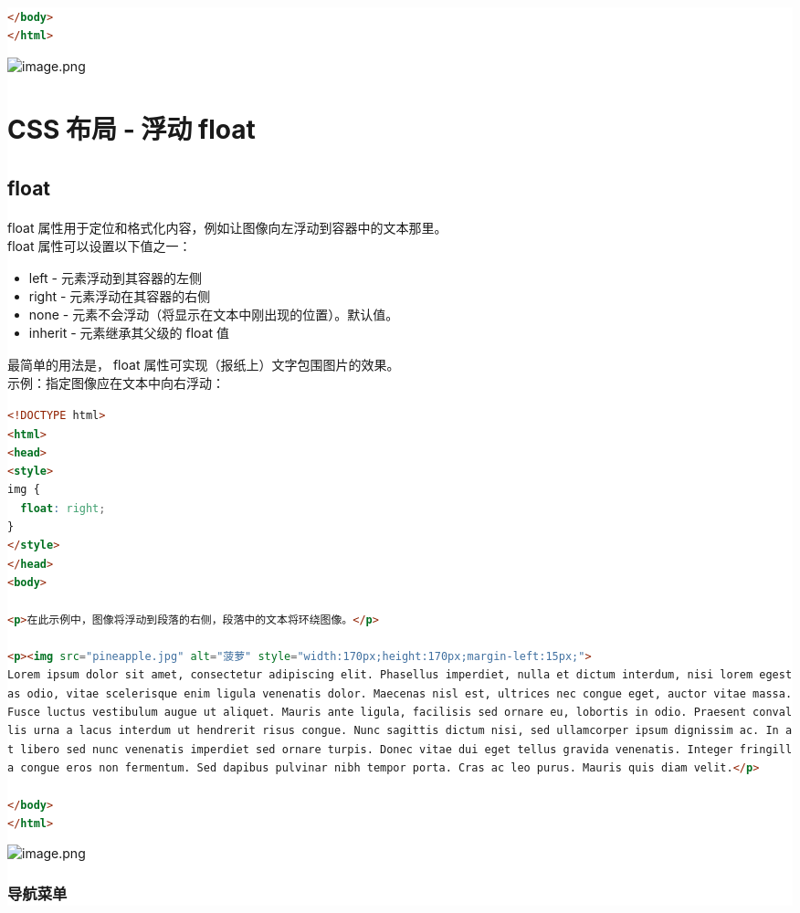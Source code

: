 ```html
</body>
</html>
```

![image.png](https://cdn.nlark.com/yuque/0/2024/png/694278/1704128107774-e7220ce3-c979-4346-8b1e-219226306c49.png#averageHue=%23d5d5d5&clientId=u79c647d0-dc6f-4&from=paste&height=227&id=u41ae405e&originHeight=340&originWidth=534&originalType=binary&ratio=1.5&rotation=0&showTitle=false&size=9567&status=done&style=none&taskId=u5f66ac71-c0af-4e4f-95e1-5f8778cd69e&title=&width=356)

# CSS 布局 - 浮动 float

## float

float 属性用于定位和格式化内容，例如让图像向左浮动到容器中的文本那里。<br>float 属性可以设置以下值之一：

- left - 元素浮动到其容器的左侧
- right - 元素浮动在其容器的右侧
- none - 元素不会浮动（将显示在文本中刚出现的位置）。默认值。
- inherit - 元素继承其父级的 float 值

最简单的用法是， float 属性可实现（报纸上）文字包围图片的效果。<br>示例：指定图像应在文本中向右浮动：

```html
<!DOCTYPE html>
<html>
<head>
<style>
img {
  float: right;
}
</style>
</head>
<body>

<p>在此示例中，图像将浮动到段落的右侧，段落中的文本将环绕图像。</p>

<p><img src="pineapple.jpg" alt="菠萝" style="width:170px;height:170px;margin-left:15px;">
Lorem ipsum dolor sit amet, consectetur adipiscing elit. Phasellus imperdiet, nulla et dictum interdum, nisi lorem egestas odio, vitae scelerisque enim ligula venenatis dolor. Maecenas nisl est, ultrices nec congue eget, auctor vitae massa. Fusce luctus vestibulum augue ut aliquet. Mauris ante ligula, facilisis sed ornare eu, lobortis in odio. Praesent convallis urna a lacus interdum ut hendrerit risus congue. Nunc sagittis dictum nisi, sed ullamcorper ipsum dignissim ac. In at libero sed nunc venenatis imperdiet sed ornare turpis. Donec vitae dui eget tellus gravida venenatis. Integer fringilla congue eros non fermentum. Sed dapibus pulvinar nibh tempor porta. Cras ac leo purus. Mauris quis diam velit.</p>

</body>
</html>
```

![image.png](https://cdn.nlark.com/yuque/0/2024/png/694278/1704210466511-7cfd0162-e0a0-409c-806a-fcf8b596afd3.png#averageHue=%23d3d3d3&clientId=uefe5c83a-d076-4&from=paste&height=249&id=u5f0d41d3&originHeight=373&originWidth=1252&originalType=binary&ratio=1.5&rotation=0&showTitle=false&size=132607&status=done&style=none&taskId=u267df076-860b-4371-86c1-774306b20e9&title=&width=834.6666666666666)

### 导航菜单
